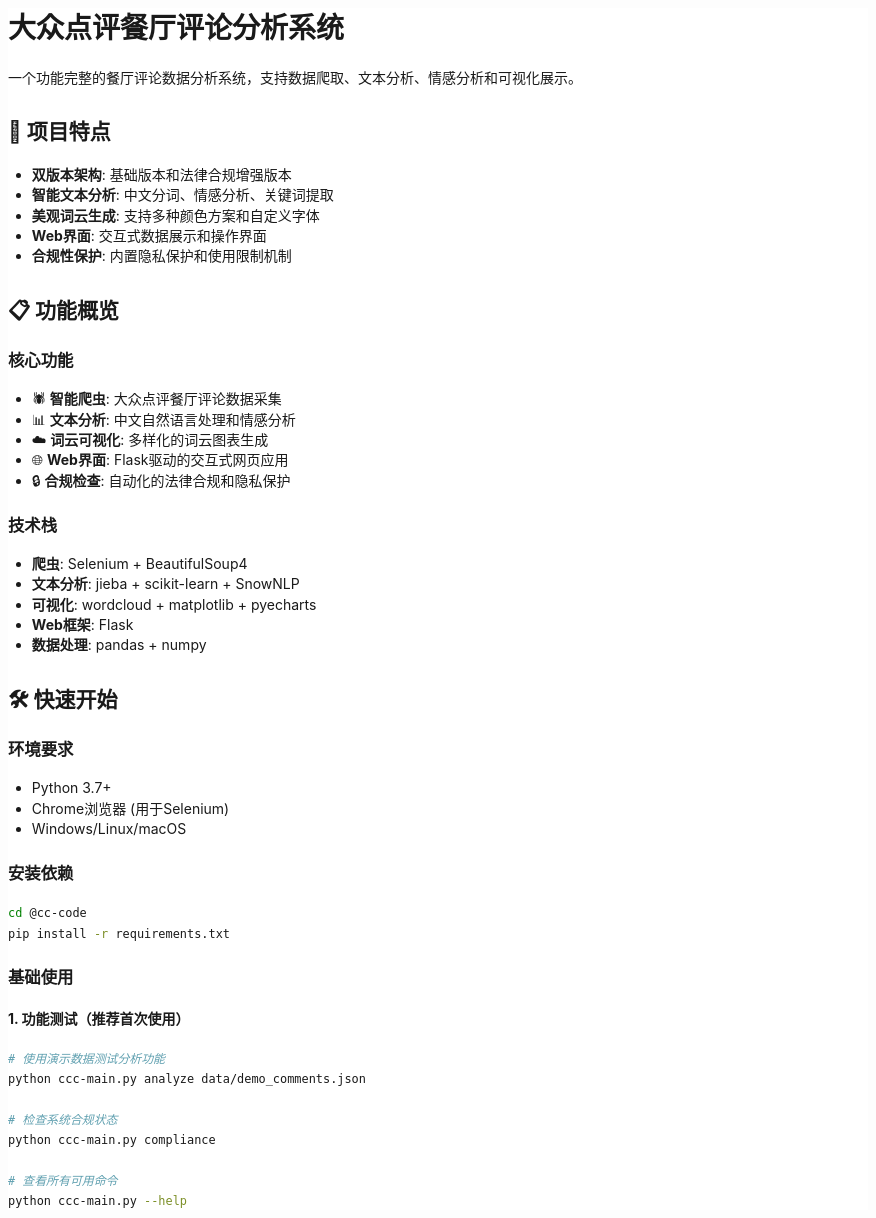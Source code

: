 # 大众点评餐厅评论分析系统

一个功能完整的餐厅评论数据分析系统，支持数据爬取、文本分析、情感分析和可视化展示。

## 🚀 项目特点

- **双版本架构**: 基础版本和法律合规增强版本
- **智能文本分析**: 中文分词、情感分析、关键词提取
- **美观词云生成**: 支持多种颜色方案和自定义字体
- **Web界面**: 交互式数据展示和操作界面
- **合规性保护**: 内置隐私保护和使用限制机制

## 📋 功能概览

### 核心功能
- 🕷️ **智能爬虫**: 大众点评餐厅评论数据采集
- 📊 **文本分析**: 中文自然语言处理和情感分析
- ☁️ **词云可视化**: 多样化的词云图表生成
- 🌐 **Web界面**: Flask驱动的交互式网页应用
- 🔒 **合规检查**: 自动化的法律合规和隐私保护

### 技术栈
- **爬虫**: Selenium + BeautifulSoup4
- **文本分析**: jieba + scikit-learn + SnowNLP
- **可视化**: wordcloud + matplotlib + pyecharts
- **Web框架**: Flask
- **数据处理**: pandas + numpy

## 🛠️ 快速开始

### 环境要求
- Python 3.7+
- Chrome浏览器 (用于Selenium)
- Windows/Linux/macOS

### 安装依赖
```bash
cd @cc-code
pip install -r requirements.txt
```

### 基础使用

#### 1. 功能测试（推荐首次使用）
```bash
# 使用演示数据测试分析功能
python ccc-main.py analyze data/demo_comments.json

# 检查系统合规状态
python ccc-main.py compliance

# 查看所有可用命令
python ccc-main.py --help
```
